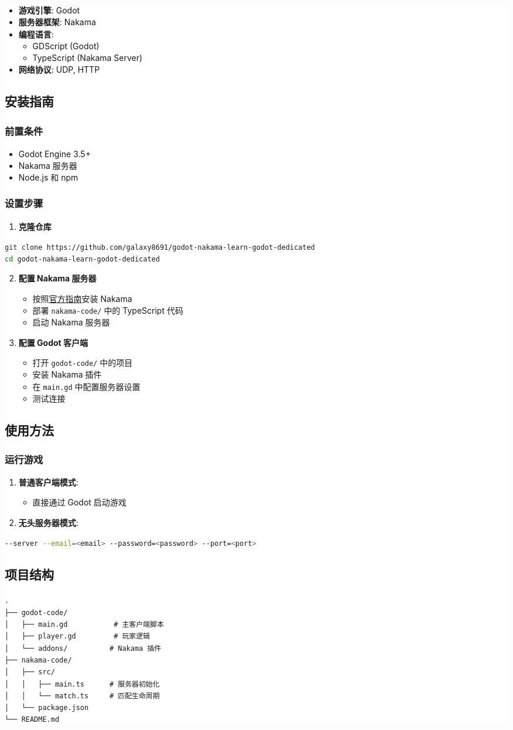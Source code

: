 - **游戏引擎**: Godot
- **服务器框架**: Nakama
- **编程语言**:
  - GDScript (Godot)
  - TypeScript (Nakama Server)
- **网络协议**: UDP, HTTP

## 安装指南

### 前置条件

- Godot Engine 3.5+
- Nakama 服务器
- Node.js 和 npm

### 设置步骤

1. **克隆仓库**

```bash
git clone https://github.com/galaxy8691/godot-nakama-learn-godot-dedicated
cd godot-nakama-learn-godot-dedicated
```

2. **配置 Nakama 服务器**

   - 按照[官方指南](https://heroiclabs.com/docs/nakama/getting-started/install/)安装 Nakama
   - 部署 `nakama-code/` 中的 TypeScript 代码
   - 启动 Nakama 服务器

3. **配置 Godot 客户端**
   - 打开 `godot-code/` 中的项目
   - 安装 Nakama 插件
   - 在 `main.gd` 中配置服务器设置
   - 测试连接

## 使用方法

### 运行游戏

1. **普通客户端模式**:

   - 直接通过 Godot 启动游戏

2. **无头服务器模式**:

```bash
--server --email=<email> --password=<password> --port=<port>
```

## 项目结构

```
.
├── godot-code/
│   ├── main.gd           # 主客户端脚本
│   ├── player.gd         # 玩家逻辑
│   └── addons/          # Nakama 插件
├── nakama-code/
│   ├── src/
│   │   ├── main.ts      # 服务器初始化
│   │   └── match.ts     # 匹配生命周期
│   └── package.json
└── README.md
```
